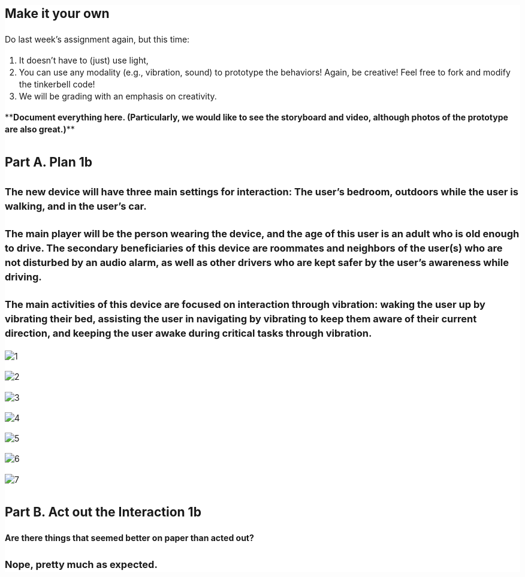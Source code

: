 ## Make it your own

Do last week’s assignment again, but this time: 
1) It doesn’t have to (just) use light, 
2) You can use any modality (e.g., vibration, sound) to prototype the behaviors! Again, be creative! Feel free to fork and modify the tinkerbell code! 
3) We will be grading with an emphasis on creativity. 

\*\***Document everything here. (Particularly, we would like to see the storyboard and video, although photos of the prototype are also great.)**\*\*


## Part A. Plan 1b 

### The new device will have three main settings for interaction: The user’s bedroom, outdoors while the user is walking, and in the user’s car. 

### The main player will be the person wearing the device, and the age of this user is an adult who is old enough to drive. The secondary beneficiaries of this device are roommates and neighbors of the user(s) who are not disturbed by an audio alarm, as well as other drivers who are kept safer by the user’s awareness while driving. 

### The main activities of this device are focused on interaction through vibration: waking the user up by vibrating their bed, assisting the user in navigating by vibrating to keep them aware of their current direction, and keeping the user awake during critical tasks through vibration.


![1](https://github.com/Ruiznogueras05CT/Interactive-Lab-Hub/assets/142849822/a362b448-f5cb-455e-a527-fbe887a14c3d)

![2](https://github.com/Ruiznogueras05CT/Interactive-Lab-Hub/assets/142849822/1dba182b-c122-42c7-a85b-a59f0fe12e8f)

![3](https://github.com/Ruiznogueras05CT/Interactive-Lab-Hub/assets/142849822/e0ef4714-3778-4ad5-a6e3-8f7acd51fd59)

![4](https://github.com/Ruiznogueras05CT/Interactive-Lab-Hub/assets/142849822/e0fe8265-c69b-436f-9af2-b556f24a420c)

![5](https://github.com/Ruiznogueras05CT/Interactive-Lab-Hub/assets/142849822/238f300b-03dd-45f7-bdd7-587cc1eaaf17)

![6](https://github.com/Ruiznogueras05CT/Interactive-Lab-Hub/assets/142849822/4e0e32af-e815-41c1-b92d-37972d156dca)

![7](https://github.com/Ruiznogueras05CT/Interactive-Lab-Hub/assets/142849822/d448b3ed-dba7-492c-aac7-c5330ba7c429)

## Part B. Act out the Interaction 1b

**Are there things that seemed better on paper than acted out?** 
### Nope, pretty much as expected.
